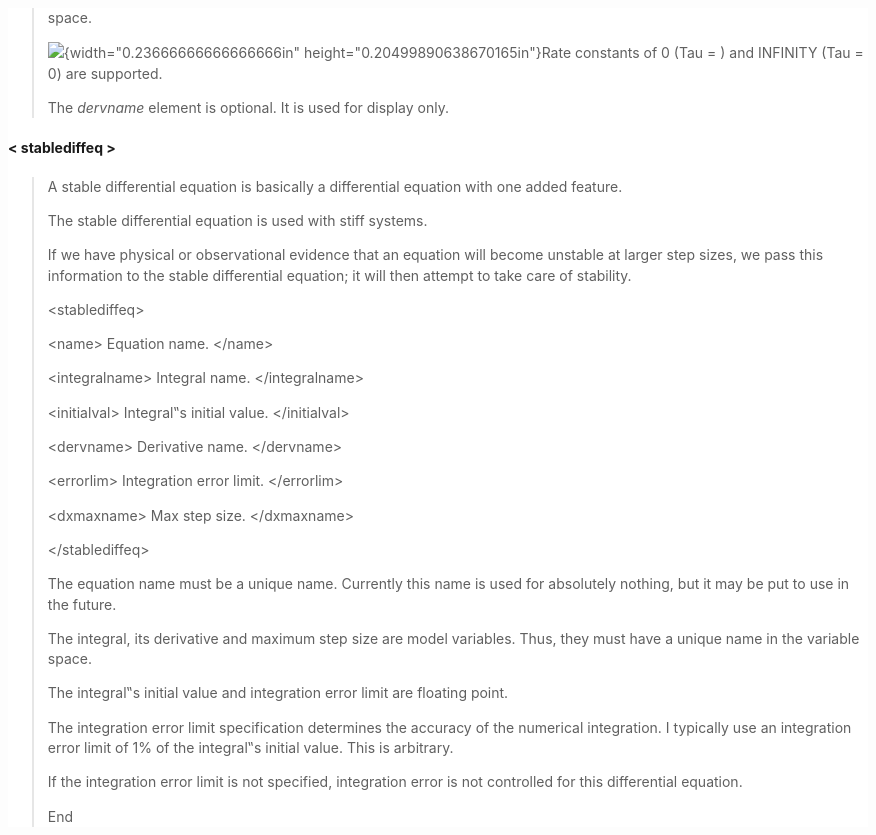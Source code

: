 > space.
>
> ![](vertopal_df8bd22de6304e34bc2ed2624bc37cf5/media/image6.png){width="0.23666666666666666in"
> height="0.20499890638670165in"}Rate constants of 0 (Tau = ) and
> INFINITY (Tau = 0) are supported.
>
> The *dervname* element is optional. It is used for display only.

#### \< stablediffeq \>

> A stable differential equation is basically a differential equation
> with one added feature.
>
> The stable differential equation is used with stiff systems.
>
> If we have physical or observational evidence that an equation will
> become unstable at larger step sizes, we pass this information to the
> stable differential equation; it will then attempt to take care of
> stability.
>
> \<stablediffeq\>
>
> \<name\> Equation name. \</name\>
>
> \<integralname\> Integral name. \</integralname\>
>
> \<initialval\> Integral‟s initial value. \</initialval\>
>
> \<dervname\> Derivative name. \</dervname\>
>
> \<errorlim\> Integration error limit. \</errorlim\>
>
> \<dxmaxname\> Max step size. \</dxmaxname\>
>
> \</stablediffeq\>
>
> The equation name must be a unique name. Currently this name is used
> for absolutely nothing, but it may be put to use in the future.
>
> The integral, its derivative and maximum step size are model
> variables. Thus, they must have a unique name in the variable space.
>
> The integral‟s initial value and integration error limit are floating
> point.
>
> The integration error limit specification determines the accuracy of
> the numerical integration. I typically use an integration error limit
> of 1% of the integral‟s initial value. This is arbitrary.
>
> If the integration error limit is not specified, integration error is
> not controlled for this differential equation.
>
> End
